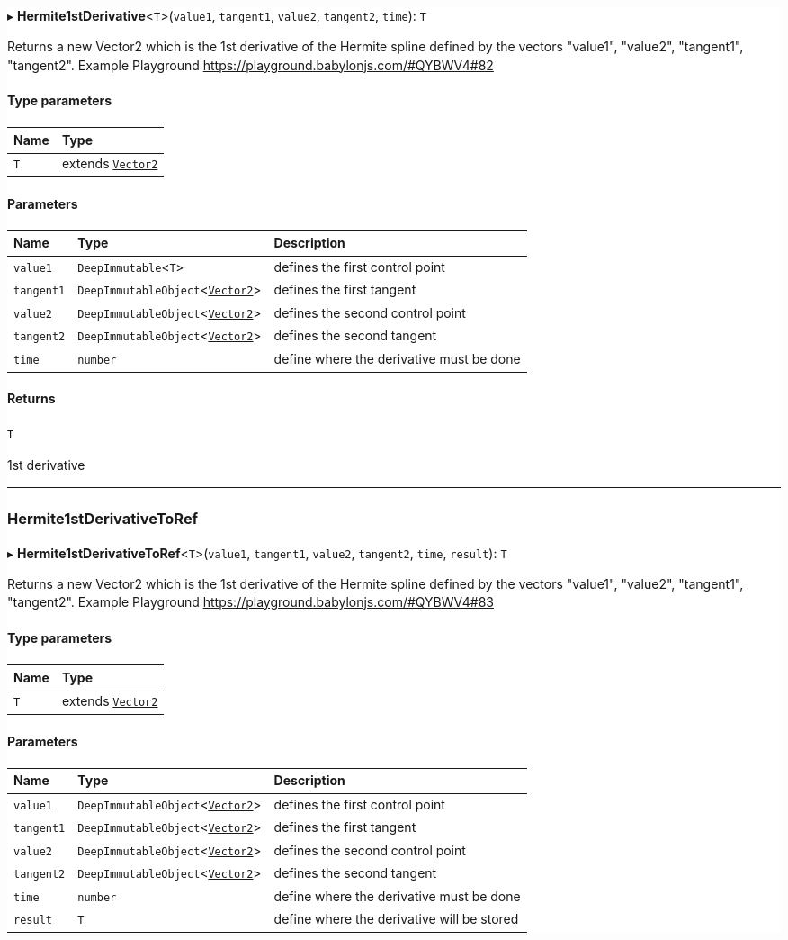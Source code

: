 ▸ **Hermite1stDerivative**\<`T`\>(`value1`, `tangent1`, `value2`, `tangent2`, `time`): `T`

Returns a new Vector2 which is the 1st derivative of the Hermite spline defined by the vectors "value1", "value2", "tangent1", "tangent2".
Example Playground https://playground.babylonjs.com/#QYBWV4#82

#### Type parameters

| Name | Type |
| :------ | :------ |
| `T` | extends [`Vector2`](Vector2.md) |

#### Parameters

| Name | Type | Description |
| :------ | :------ | :------ |
| `value1` | `DeepImmutable`\<`T`\> | defines the first control point |
| `tangent1` | `DeepImmutableObject`\<[`Vector2`](Vector2.md)\> | defines the first tangent |
| `value2` | `DeepImmutableObject`\<[`Vector2`](Vector2.md)\> | defines the second control point |
| `tangent2` | `DeepImmutableObject`\<[`Vector2`](Vector2.md)\> | defines the second tangent |
| `time` | `number` | define where the derivative must be done |

#### Returns

`T`

1st derivative

___

### Hermite1stDerivativeToRef

▸ **Hermite1stDerivativeToRef**\<`T`\>(`value1`, `tangent1`, `value2`, `tangent2`, `time`, `result`): `T`

Returns a new Vector2 which is the 1st derivative of the Hermite spline defined by the vectors "value1", "value2", "tangent1", "tangent2".
Example Playground https://playground.babylonjs.com/#QYBWV4#83

#### Type parameters

| Name | Type |
| :------ | :------ |
| `T` | extends [`Vector2`](Vector2.md) |

#### Parameters

| Name | Type | Description |
| :------ | :------ | :------ |
| `value1` | `DeepImmutableObject`\<[`Vector2`](Vector2.md)\> | defines the first control point |
| `tangent1` | `DeepImmutableObject`\<[`Vector2`](Vector2.md)\> | defines the first tangent |
| `value2` | `DeepImmutableObject`\<[`Vector2`](Vector2.md)\> | defines the second control point |
| `tangent2` | `DeepImmutableObject`\<[`Vector2`](Vector2.md)\> | defines the second tangent |
| `time` | `number` | define where the derivative must be done |
| `result` | `T` | define where the derivative will be stored |
